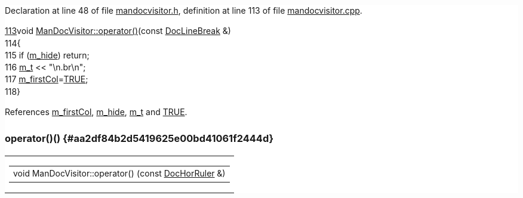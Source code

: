

<p>Declaration at line 48 of file <a href="/web-doxygen/docs/api/files/src/mandocvisitor-h">mandocvisitor.h</a>, definition at line 113 of file <a href="/web-doxygen/docs/api/files/src/mandocvisitor-cpp">mandocvisitor.cpp</a>.</p>


<div class="doxyProgramListing">

<div class="doxyCodeLine"><span class="doxyLineNumber"><a href="#a2e1ae1428205bcf6e4cdebb9ae20ede4">113</a></span><span class="doxyLineContent"><span class="doxyHighlightKeywordType">void</span><span class="doxyHighlight"> <a href="#a717055210b0bdcd869a71a36a62690cc">ManDocVisitor::operator()</a>(</span><span class="doxyHighlightKeyword">const</span><span class="doxyHighlight"> <a href="/web-doxygen/docs/api/classes/doclinebreak">DocLineBreak</a> &amp;)</span></span></div>
<div class="doxyCodeLine"><span class="doxyLineNumber">114</span><span class="doxyLineContent"><span class="doxyHighlight">{</span></span></div>
<div class="doxyCodeLine"><span class="doxyLineNumber">115</span><span class="doxyLineContent"><span class="doxyHighlight">  </span><span class="doxyHighlightKeywordFlow">if</span><span class="doxyHighlight"> (<a href="#a19093acb1d57b5023cc26ebf81986862">m_hide</a>) </span><span class="doxyHighlightKeywordFlow">return</span><span class="doxyHighlight">;</span></span></div>
<div class="doxyCodeLine"><span class="doxyLineNumber">116</span><span class="doxyLineContent"><span class="doxyHighlight">  <a href="#a5f6a193c724ec88ff68967702b73ca7d">m_t</a> &lt;&lt; </span><span class="doxyHighlightStringLiteral">"\n.br\n"</span><span class="doxyHighlight">;</span></span></div>
<div class="doxyCodeLine"><span class="doxyLineNumber">117</span><span class="doxyLineContent"><span class="doxyHighlight">  <a href="#a7c4d50d6aca1907932aa2102deed79de">m_firstCol</a>=<a href="/web-doxygen/docs/api/files/src/qcstring-h/#aa8cecfc5c5c054d2875c03e77b7be15d">TRUE</a>;</span></span></div>
<div class="doxyCodeLine"><span class="doxyLineNumber">118</span><span class="doxyLineContent"><span class="doxyHighlight">}</span></span></div>

</div>


<p>References <a href="#a7c4d50d6aca1907932aa2102deed79de">m_firstCol</a>, <a href="#a19093acb1d57b5023cc26ebf81986862">m_hide</a>, <a href="#a5f6a193c724ec88ff68967702b73ca7d">m_t</a> and <a href="/web-doxygen/docs/api/files/src/qcstring-h/#aa8cecfc5c5c054d2875c03e77b7be15d">TRUE</a>.</p>

</div>
</div>

### operator()() {#aa2df84b2d5419625e00bd41061f2444d}

<div class="doxyMemberItem">
<div class="doxyMemberProto">
<table class="doxyMemberLabels">
<tr class="doxyMemberLabels">
<td class="doxyMemberLabelsLeft">
<table class="doxyMemberName">
<tr>
<td class="doxyMemberName">void ManDocVisitor::operator() (const <a href="/web-doxygen/docs/api/classes/dochorruler">DocHorRuler</a> &amp;)</td>
</tr>
</table>
</td>
</tr>
</table>
</div>
<div class="doxyMemberDoc">
